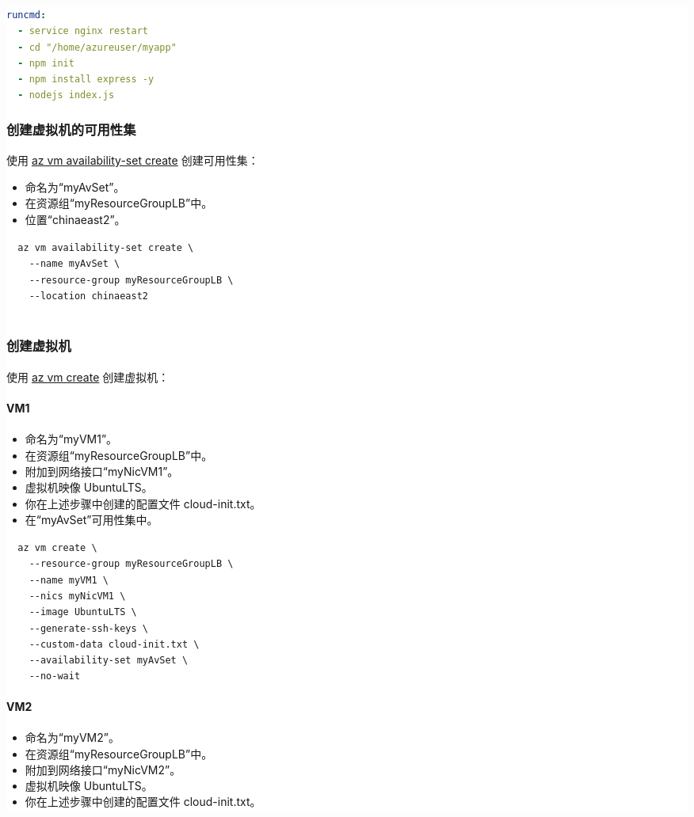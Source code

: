 ```yaml
runcmd:
  - service nginx restart
  - cd "/home/azureuser/myapp"
  - npm init
  - npm install express -y
  - nodejs index.js
```
### <a name="create-availability-set-for-virtual-machines"></a>创建虚拟机的可用性集

使用 [az vm availability-set create](/cli/vm/availability-set?view=azure-cli-latest#az-vm-availability-set-create) 创建可用性集：

* 命名为“myAvSet”。
* 在资源组“myResourceGroupLB”中。
* 位置“chinaeast2”。

```azurecli
  az vm availability-set create \
    --name myAvSet \
    --resource-group myResourceGroupLB \
    --location chinaeast2 
    
```

### <a name="create-virtual-machines"></a>创建虚拟机

使用 [az vm create](/cli/vm?view=azure-cli-latest#az-vm-create) 创建虚拟机：

#### <a name="vm1"></a>VM1
* 命名为“myVM1”。
* 在资源组“myResourceGroupLB”中。
* 附加到网络接口“myNicVM1”。
* 虚拟机映像 UbuntuLTS。
* 你在上述步骤中创建的配置文件 cloud-init.txt。
* 在“myAvSet”可用性集中。

```azurecli
  az vm create \
    --resource-group myResourceGroupLB \
    --name myVM1 \
    --nics myNicVM1 \
    --image UbuntuLTS \
    --generate-ssh-keys \
    --custom-data cloud-init.txt \
    --availability-set myAvSet \
    --no-wait 
```
#### <a name="vm2"></a>VM2
* 命名为“myVM2”。
* 在资源组“myResourceGroupLB”中。
* 附加到网络接口“myNicVM2”。
* 虚拟机映像 UbuntuLTS。
* 你在上述步骤中创建的配置文件 cloud-init.txt。
